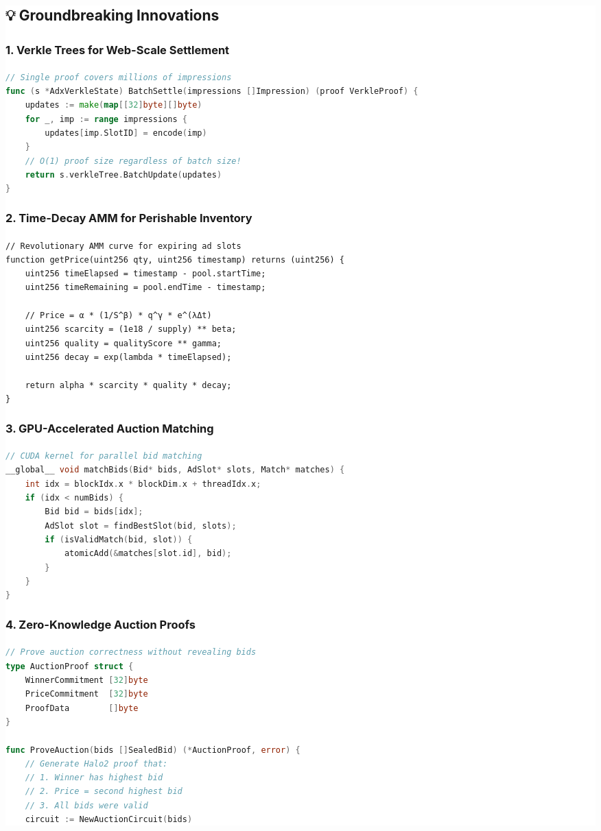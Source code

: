 ```
```

## 💡 Groundbreaking Innovations

### 1. **Verkle Trees for Web-Scale Settlement**
```go
// Single proof covers millions of impressions
func (s *AdxVerkleState) BatchSettle(impressions []Impression) (proof VerkleProof) {
    updates := make(map[[32]byte][]byte)
    for _, imp := range impressions {
        updates[imp.SlotID] = encode(imp)
    }
    // O(1) proof size regardless of batch size!
    return s.verkleTree.BatchUpdate(updates)
}
```

### 2. **Time-Decay AMM for Perishable Inventory**
```solidity
// Revolutionary AMM curve for expiring ad slots
function getPrice(uint256 qty, uint256 timestamp) returns (uint256) {
    uint256 timeElapsed = timestamp - pool.startTime;
    uint256 timeRemaining = pool.endTime - timestamp;
    
    // Price = α * (1/S^β) * q^γ * e^(λΔt)
    uint256 scarcity = (1e18 / supply) ** beta;
    uint256 quality = qualityScore ** gamma;
    uint256 decay = exp(lambda * timeElapsed);
    
    return alpha * scarcity * quality * decay;
}
```

### 3. **GPU-Accelerated Auction Matching**
```cpp
// CUDA kernel for parallel bid matching
__global__ void matchBids(Bid* bids, AdSlot* slots, Match* matches) {
    int idx = blockIdx.x * blockDim.x + threadIdx.x;
    if (idx < numBids) {
        Bid bid = bids[idx];
        AdSlot slot = findBestSlot(bid, slots);
        if (isValidMatch(bid, slot)) {
            atomicAdd(&matches[slot.id], bid);
        }
    }
}
```

### 4. **Zero-Knowledge Auction Proofs**
```go
// Prove auction correctness without revealing bids
type AuctionProof struct {
    WinnerCommitment [32]byte
    PriceCommitment  [32]byte
    ProofData        []byte
}

func ProveAuction(bids []SealedBid) (*AuctionProof, error) {
    // Generate Halo2 proof that:
    // 1. Winner has highest bid
    // 2. Price = second highest bid
    // 3. All bids were valid
    circuit := NewAuctionCircuit(bids)
```